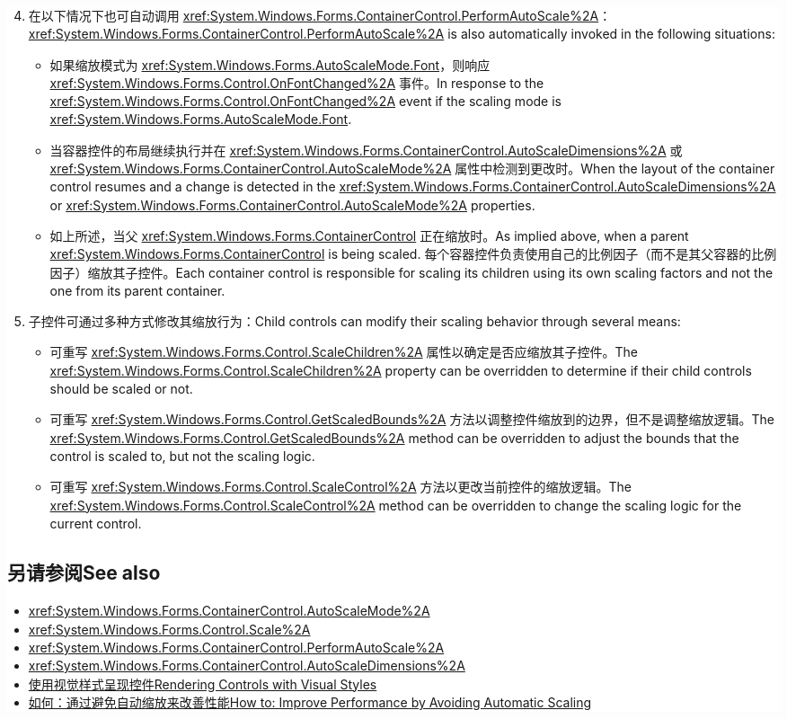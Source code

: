 4. <span data-ttu-id="fd006-165">在以下情况下也可自动调用 <xref:System.Windows.Forms.ContainerControl.PerformAutoScale%2A>：</span><span class="sxs-lookup"><span data-stu-id="fd006-165"><xref:System.Windows.Forms.ContainerControl.PerformAutoScale%2A> is also automatically invoked in the following situations:</span></span>

    - <span data-ttu-id="fd006-166">如果缩放模式为 <xref:System.Windows.Forms.AutoScaleMode.Font>，则响应 <xref:System.Windows.Forms.Control.OnFontChanged%2A> 事件。</span><span class="sxs-lookup"><span data-stu-id="fd006-166">In response to the <xref:System.Windows.Forms.Control.OnFontChanged%2A> event if the scaling mode is <xref:System.Windows.Forms.AutoScaleMode.Font>.</span></span>

    - <span data-ttu-id="fd006-167">当容器控件的布局继续执行并在 <xref:System.Windows.Forms.ContainerControl.AutoScaleDimensions%2A> 或 <xref:System.Windows.Forms.ContainerControl.AutoScaleMode%2A> 属性中检测到更改时。</span><span class="sxs-lookup"><span data-stu-id="fd006-167">When the layout of the container control resumes and a change is detected in the <xref:System.Windows.Forms.ContainerControl.AutoScaleDimensions%2A> or <xref:System.Windows.Forms.ContainerControl.AutoScaleMode%2A> properties.</span></span>

    - <span data-ttu-id="fd006-168">如上所述，当父 <xref:System.Windows.Forms.ContainerControl> 正在缩放时。</span><span class="sxs-lookup"><span data-stu-id="fd006-168">As implied above, when a parent <xref:System.Windows.Forms.ContainerControl> is being scaled.</span></span> <span data-ttu-id="fd006-169">每个容器控件负责使用自己的比例因子（而不是其父容器的比例因子）缩放其子控件。</span><span class="sxs-lookup"><span data-stu-id="fd006-169">Each container control is responsible for scaling its children using its own scaling factors and not the one from its parent container.</span></span>

5. <span data-ttu-id="fd006-170">子控件可通过多种方式修改其缩放行为：</span><span class="sxs-lookup"><span data-stu-id="fd006-170">Child controls can modify their scaling behavior through several means:</span></span>

    - <span data-ttu-id="fd006-171">可重写 <xref:System.Windows.Forms.Control.ScaleChildren%2A> 属性以确定是否应缩放其子控件。</span><span class="sxs-lookup"><span data-stu-id="fd006-171">The <xref:System.Windows.Forms.Control.ScaleChildren%2A> property can be overridden to determine if their child controls should be scaled or not.</span></span>

    - <span data-ttu-id="fd006-172">可重写 <xref:System.Windows.Forms.Control.GetScaledBounds%2A> 方法以调整控件缩放到的边界，但不是调整缩放逻辑。</span><span class="sxs-lookup"><span data-stu-id="fd006-172">The <xref:System.Windows.Forms.Control.GetScaledBounds%2A> method can be overridden to adjust the bounds that the control is scaled to, but not the scaling logic.</span></span>

    - <span data-ttu-id="fd006-173">可重写 <xref:System.Windows.Forms.Control.ScaleControl%2A> 方法以更改当前控件的缩放逻辑。</span><span class="sxs-lookup"><span data-stu-id="fd006-173">The <xref:System.Windows.Forms.Control.ScaleControl%2A> method can be overridden to change the scaling logic for the current control.</span></span>

## <a name="see-also"></a><span data-ttu-id="fd006-174">另请参阅</span><span class="sxs-lookup"><span data-stu-id="fd006-174">See also</span></span>

- <xref:System.Windows.Forms.ContainerControl.AutoScaleMode%2A>
- <xref:System.Windows.Forms.Control.Scale%2A>
- <xref:System.Windows.Forms.ContainerControl.PerformAutoScale%2A>
- <xref:System.Windows.Forms.ContainerControl.AutoScaleDimensions%2A>
- [<span data-ttu-id="fd006-175">使用视觉样式呈现控件</span><span class="sxs-lookup"><span data-stu-id="fd006-175">Rendering Controls with Visual Styles</span></span>](./controls/rendering-controls-with-visual-styles.md)
- [<span data-ttu-id="fd006-176">如何：通过避免自动缩放来改善性能</span><span class="sxs-lookup"><span data-stu-id="fd006-176">How to: Improve Performance by Avoiding Automatic Scaling</span></span>](./advanced/how-to-improve-performance-by-avoiding-automatic-scaling.md)

